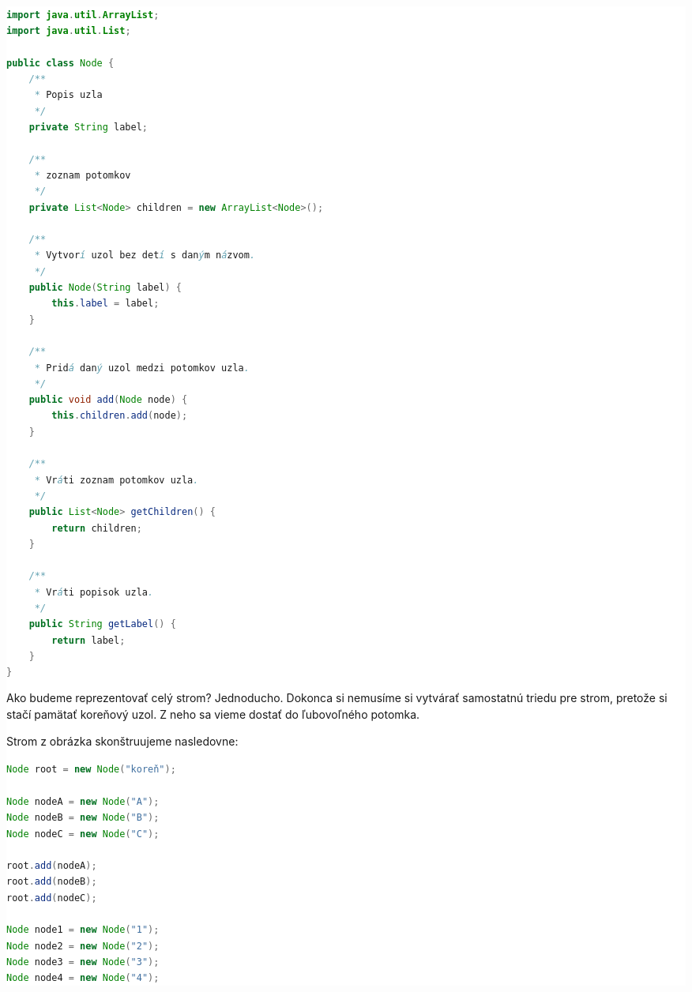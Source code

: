```java
import java.util.ArrayList;
import java.util.List;

public class Node {
    /**
     * Popis uzla
     */
    private String label;

    /**
     * zoznam potomkov
     */
    private List<Node> children = new ArrayList<Node>();

    /**
     * Vytvorí uzol bez detí s daným názvom.
     */
    public Node(String label) {
        this.label = label;
    }

    /**
     * Pridá daný uzol medzi potomkov uzla.
     */
    public void add(Node node) {
        this.children.add(node);
    }

    /**
     * Vráti zoznam potomkov uzla.
     */
    public List<Node> getChildren() {
        return children;
    }

    /**
     * Vráti popisok uzla.
     */
    public String getLabel() {
        return label;
    }
}
```

Ako budeme reprezentovať celý strom? Jednoducho. Dokonca si nemusíme si vytvárať samostatnú triedu pre strom, pretože si stačí pamätať koreňový uzol. Z neho sa vieme dostať do ľubovoľného potomka.

Strom z obrázka skonštruujeme nasledovne:

```java
Node root = new Node("koreň");

Node nodeA = new Node("A");
Node nodeB = new Node("B");
Node nodeC = new Node("C");

root.add(nodeA);
root.add(nodeB);
root.add(nodeC);

Node node1 = new Node("1");
Node node2 = new Node("2");
Node node3 = new Node("3");
Node node4 = new Node("4");
```